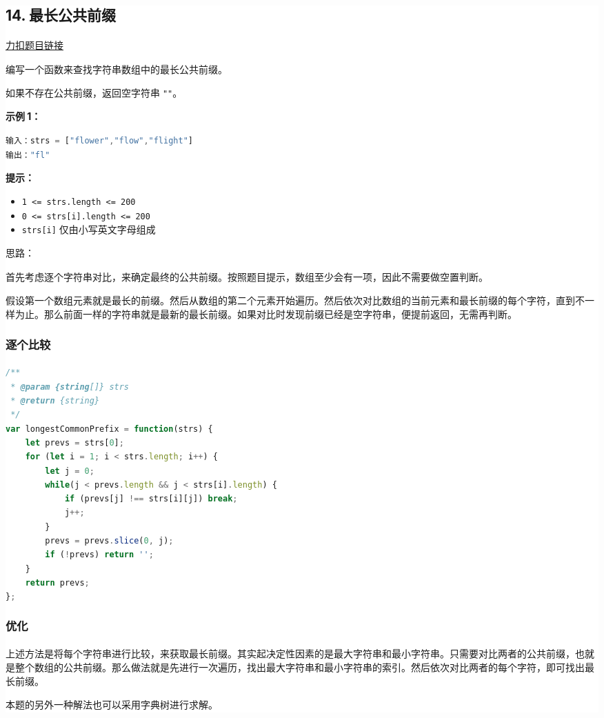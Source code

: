 ## 14. 最长公共前缀

[力扣题目链接](https://leetcode-cn.com/problems/longest-common-prefix/)

编写一个函数来查找字符串数组中的最长公共前缀。

如果不存在公共前缀，返回空字符串 `""`。

**示例 1：**

```js
输入：strs = ["flower","flow","flight"]
输出："fl"
```

**提示：**

- `1 <= strs.length <= 200`
- `0 <= strs[i].length <= 200`
- `strs[i]` 仅由小写英文字母组成

思路：

首先考虑逐个字符串对比，来确定最终的公共前缀。按照题目提示，数组至少会有一项，因此不需要做空置判断。

假设第一个数组元素就是最长的前缀。然后从数组的第二个元素开始遍历。然后依次对比数组的当前元素和最长前缀的每个字符，直到不一样为止。那么前面一样的字符串就是最新的最长前缀。如果对比时发现前缀已经是空字符串，便提前返回，无需再判断。

### 逐个比较

```jsx
/**
 * @param {string[]} strs
 * @return {string}
 */
var longestCommonPrefix = function(strs) {
    let prevs = strs[0];
    for (let i = 1; i < strs.length; i++) {
        let j = 0;
        while(j < prevs.length && j < strs[i].length) {
            if (prevs[j] !== strs[i][j]) break;
            j++;
        }
        prevs = prevs.slice(0, j);
        if (!prevs) return '';
    }
    return prevs;
};
```

### 优化

上述方法是将每个字符串进行比较，来获取最长前缀。其实起决定性因素的是最大字符串和最小字符串。只需要对比两者的公共前缀，也就是整个数组的公共前缀。那么做法就是先进行一次遍历，找出最大字符串和最小字符串的索引。然后依次对比两者的每个字符，即可找出最长前缀。

本题的另外一种解法也可以采用字典树进行求解。
